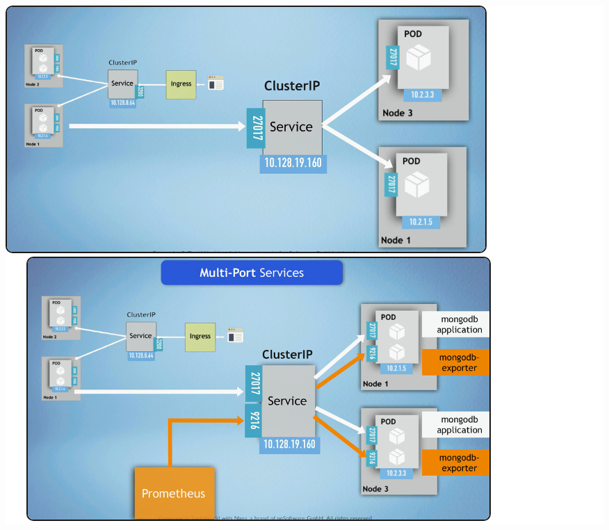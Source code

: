   <img src="image/cluster-ip-service-4.png" alt="ClusterIP 4" style="width: 80%; border-radius: 10px; border: 2px solid">
</div>
<div align="left" style="margin-left: 30px">
  <img src="image/multi-port-services.png" alt="Multi-Port Services" style="width: 80%; border-radius: 10px; border: 2px solid">
</div>
